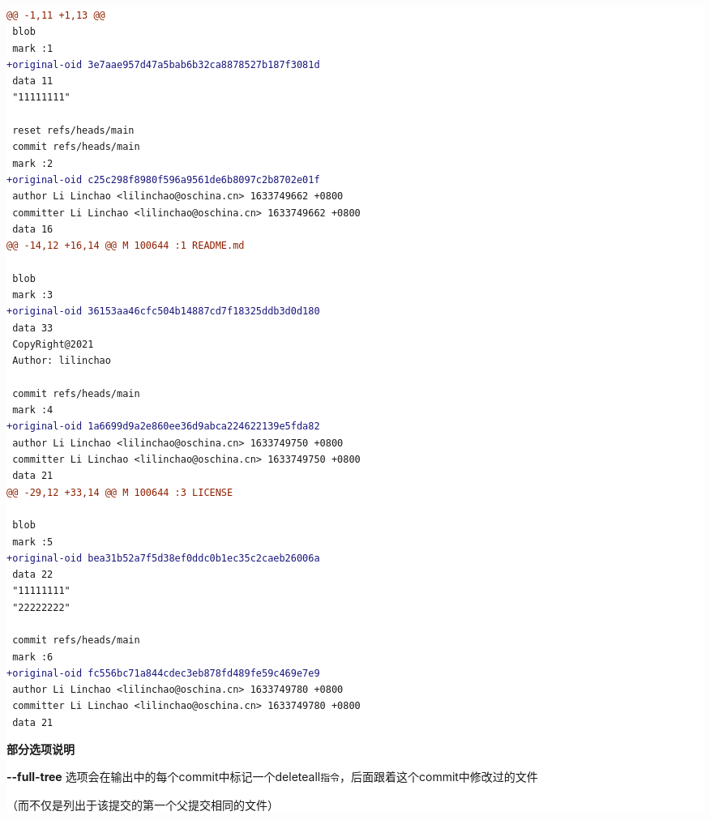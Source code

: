 ```diff
@@ -1,11 +1,13 @@
 blob
 mark :1
+original-oid 3e7aae957d47a5bab6b32ca8878527b187f3081d
 data 11
 "11111111"

 reset refs/heads/main
 commit refs/heads/main
 mark :2
+original-oid c25c298f8980f596a9561de6b8097c2b8702e01f
 author Li Linchao <lilinchao@oschina.cn> 1633749662 +0800
 committer Li Linchao <lilinchao@oschina.cn> 1633749662 +0800
 data 16
@@ -14,12 +16,14 @@ M 100644 :1 README.md

 blob
 mark :3
+original-oid 36153aa46cfc504b14887cd7f18325ddb3d0d180
 data 33
 CopyRight@2021
 Author: lilinchao

 commit refs/heads/main
 mark :4
+original-oid 1a6699d9a2e860ee36d9abca224622139e5fda82
 author Li Linchao <lilinchao@oschina.cn> 1633749750 +0800
 committer Li Linchao <lilinchao@oschina.cn> 1633749750 +0800
 data 21
@@ -29,12 +33,14 @@ M 100644 :3 LICENSE

 blob
 mark :5
+original-oid bea31b52a7f5d38ef0ddc0b1ec35c2caeb26006a
 data 22
 "11111111"
 "22222222"

 commit refs/heads/main
 mark :6
+original-oid fc556bc71a844cdec3eb878fd489fe59c469e7e9
 author Li Linchao <lilinchao@oschina.cn> 1633749780 +0800
 committer Li Linchao <lilinchao@oschina.cn> 1633749780 +0800
 data 21
```



**部分选项说明**

**--full-tree** 选项会在输出中的每个commit中标记一个deleteall`指令`，后面跟着这个commit中修改过的文件

（而不仅是列出于该提交的第一个父提交相同的文件）

